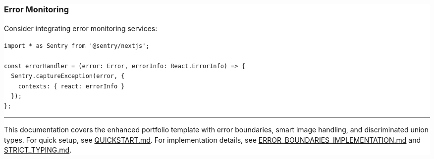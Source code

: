 ### Error Monitoring

Consider integrating error monitoring services:

```tsx
import * as Sentry from '@sentry/nextjs';

const errorHandler = (error: Error, errorInfo: React.ErrorInfo) => {
  Sentry.captureException(error, { 
    contexts: { react: errorInfo } 
  });
};
```

---

This documentation covers the enhanced portfolio template with error boundaries, smart image handling, and discriminated union types. For quick setup, see [QUICKSTART.md](QUICKSTART.md). For implementation details, see [ERROR_BOUNDARIES_IMPLEMENTATION.md](ERROR_BOUNDARIES_IMPLEMENTATION.md) and [STRICT_TYPING.md](STRICT_TYPING.md).
